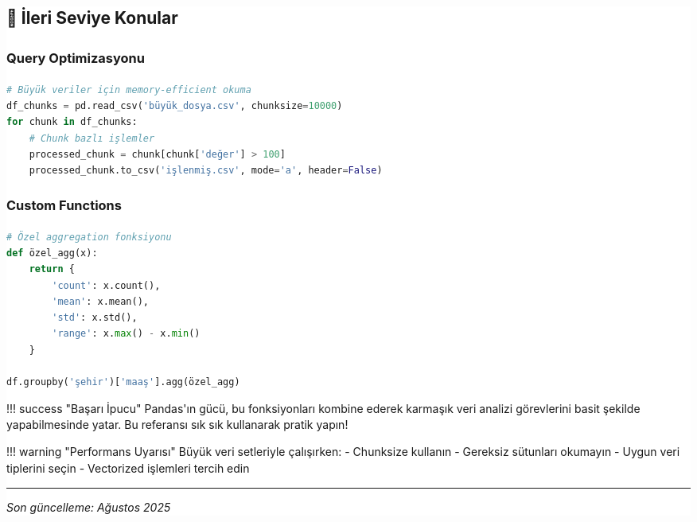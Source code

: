 ## 🎯 İleri Seviye Konular

### Query Optimizasyonu

```python
# Büyük veriler için memory-efficient okuma
df_chunks = pd.read_csv('büyük_dosya.csv', chunksize=10000)
for chunk in df_chunks:
    # Chunk bazlı işlemler
    processed_chunk = chunk[chunk['değer'] > 100]
    processed_chunk.to_csv('işlenmiş.csv', mode='a', header=False)
```

### Custom Functions

```python
# Özel aggregation fonksiyonu
def özel_agg(x):
    return {
        'count': x.count(),
        'mean': x.mean(),
        'std': x.std(),
        'range': x.max() - x.min()
    }

df.groupby('şehir')['maaş'].agg(özel_agg)
```

!!! success "Başarı İpucu"
    Pandas'ın gücü, bu fonksiyonları kombine ederek karmaşık veri analizi görevlerini basit şekilde yapabilmesinde yatar. Bu referansı sık sık kullanarak pratik yapın!

!!! warning "Performans Uyarısı"
    Büyük veri setleriyle çalışırken:
    - Chunksize kullanın
    - Gereksiz sütunları okumayın
    - Uygun veri tiplerini seçin
    - Vectorized işlemleri tercih edin

---

*Son güncelleme: Ağustos 2025*
